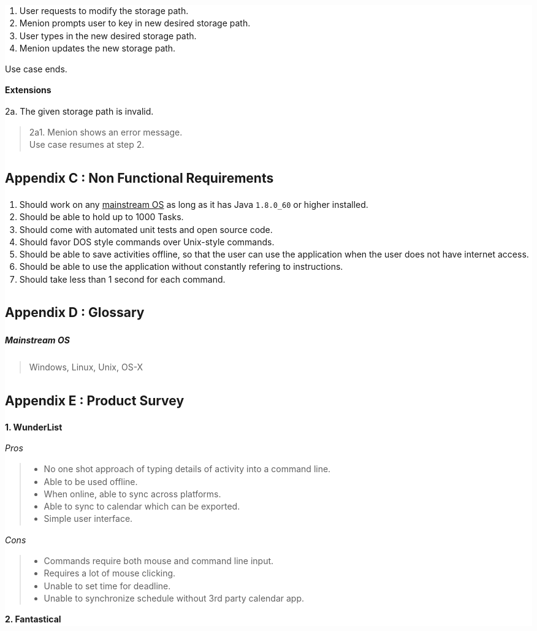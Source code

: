 1. User requests to modify the storage path.
2. Menion prompts user to key in new desired storage path.
3. User types in the new desired storage path.
4. Menion updates the new storage path.

Use case ends.

**Extensions**

2a. The given storage path is invalid.
> 2a1. Menion shows an error message.<br>
> Use case resumes at step 2.


[//]: # (@@author A0146752B)

## Appendix C : Non Functional Requirements

1. Should work on any [mainstream OS](#mainstream-os) as long as it has Java `1.8.0_60` or higher installed.
2. Should be able to hold up to 1000 Tasks.
3. Should come with automated unit tests and open source code.
4. Should favor DOS style commands over Unix-style commands.
5. Should be able to save activities offline, so that the user can use the application when the user does not have internet access.
6. Should be able to use the application without constantly refering to instructions.
7. Should take less than 1 second for each command.

## Appendix D : Glossary

##### Mainstream OS

> Windows, Linux, Unix, OS-X

## Appendix E : Product Survey


[//]: # (@@author A0139515A)

**1. WunderList**

_Pros_
> * No one shot approach of typing details of activity into a command line. <br>
> * Able to be used offline. <br>
> * When online, able to sync across platforms.<br>
> * Able to sync to calendar which can be exported.<br>
> * Simple user interface.

_Cons_
> * Commands require both mouse and command line input.<br>
> * Requires a lot of mouse clicking.<br>
> * Unable to set time for deadline.<br>
> * Unable to synchronize schedule without 3rd party calendar app.<br>


[//]: # (@@author A0139277U)

**2. Fantastical**


[//]: # (@@author)
[//]: # (@@author)
[//]: # (@@author A139515A)
[//]: # (@@A0139277U)
[//]: # (@@author)
[//]: # (@@author A0139164A)